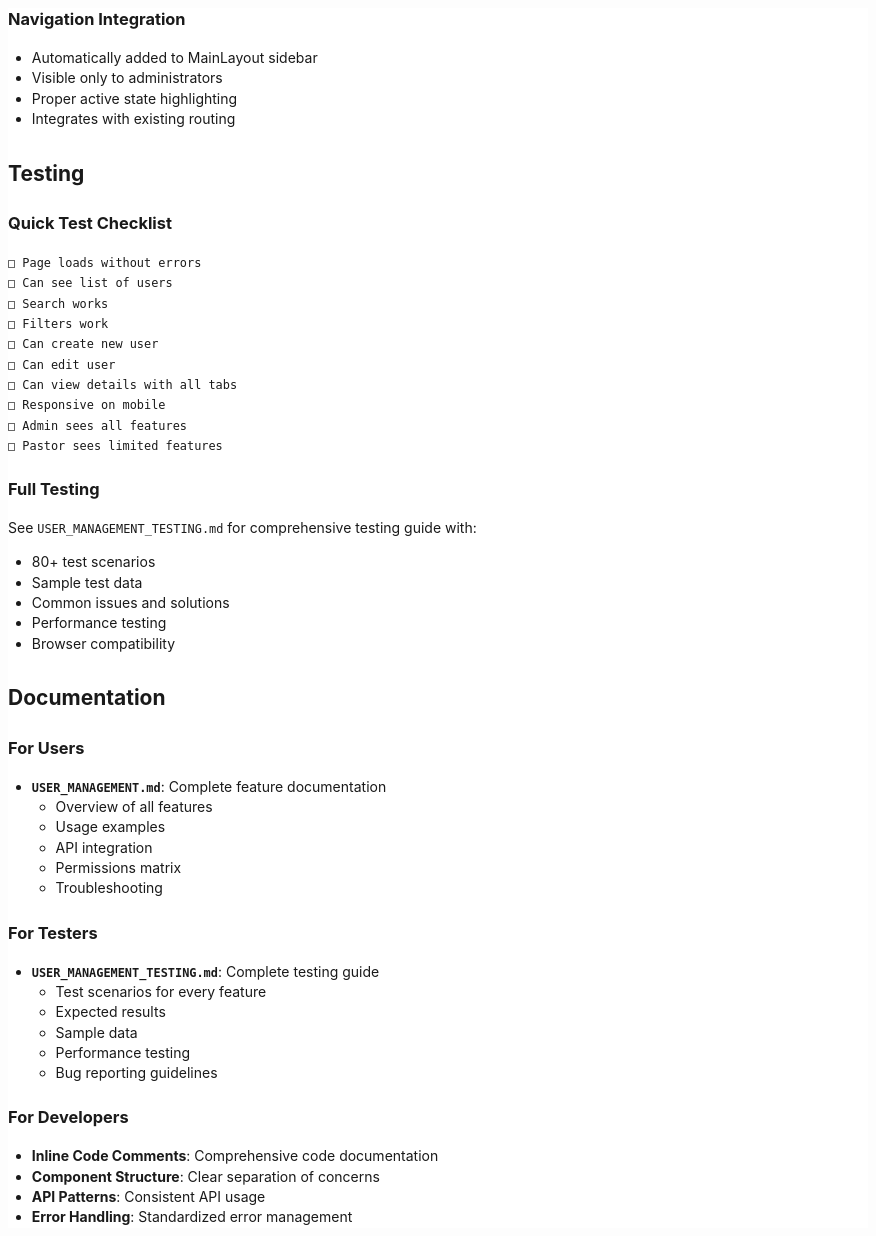 ### Navigation Integration
- Automatically added to MainLayout sidebar
- Visible only to administrators
- Proper active state highlighting
- Integrates with existing routing

## Testing

### Quick Test Checklist
```
□ Page loads without errors
□ Can see list of users
□ Search works
□ Filters work
□ Can create new user
□ Can edit user
□ Can view details with all tabs
□ Responsive on mobile
□ Admin sees all features
□ Pastor sees limited features
```

### Full Testing
See `USER_MANAGEMENT_TESTING.md` for comprehensive testing guide with:
- 80+ test scenarios
- Sample test data
- Common issues and solutions
- Performance testing
- Browser compatibility

## Documentation

### For Users
- **`USER_MANAGEMENT.md`**: Complete feature documentation
  - Overview of all features
  - Usage examples
  - API integration
  - Permissions matrix
  - Troubleshooting

### For Testers
- **`USER_MANAGEMENT_TESTING.md`**: Complete testing guide
  - Test scenarios for every feature
  - Expected results
  - Sample data
  - Performance testing
  - Bug reporting guidelines

### For Developers
- **Inline Code Comments**: Comprehensive code documentation
- **Component Structure**: Clear separation of concerns
- **API Patterns**: Consistent API usage
- **Error Handling**: Standardized error management
